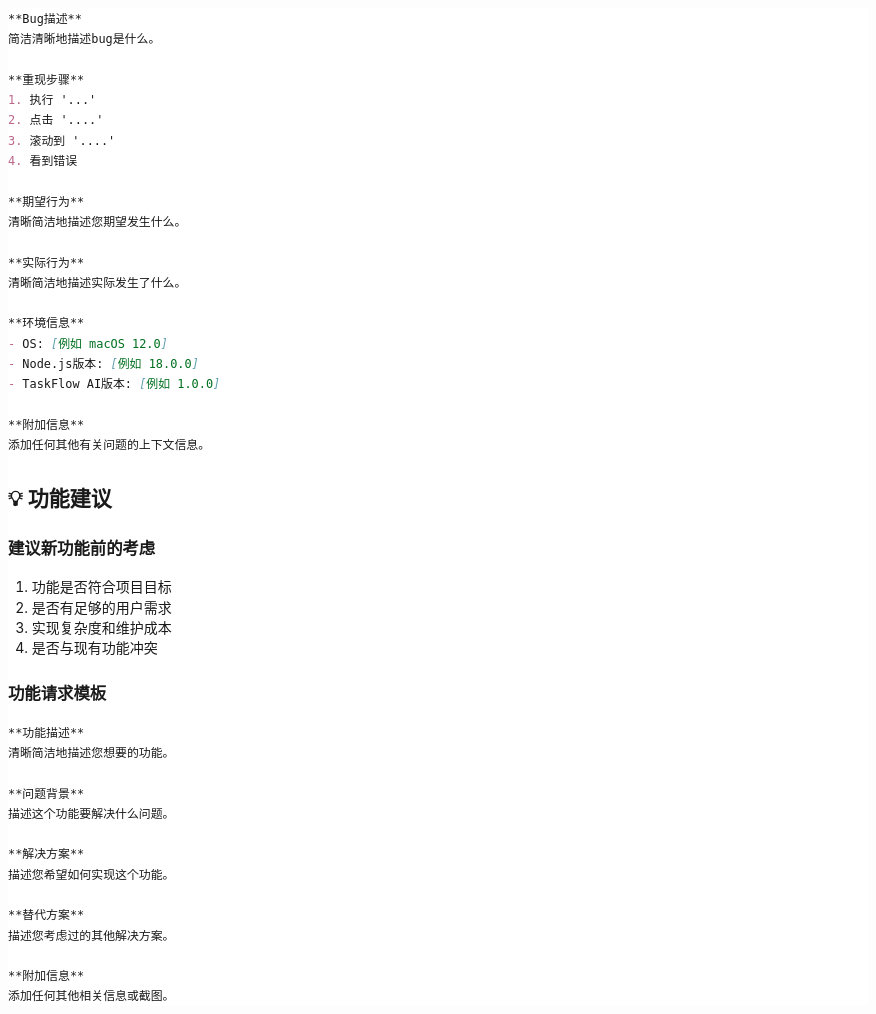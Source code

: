 ```markdown
**Bug描述**
简洁清晰地描述bug是什么。

**重现步骤**
1. 执行 '...'
2. 点击 '....'
3. 滚动到 '....'
4. 看到错误

**期望行为**
清晰简洁地描述您期望发生什么。

**实际行为**
清晰简洁地描述实际发生了什么。

**环境信息**
- OS: [例如 macOS 12.0]
- Node.js版本: [例如 18.0.0]
- TaskFlow AI版本: [例如 1.0.0]

**附加信息**
添加任何其他有关问题的上下文信息。
```

## 💡 功能建议

### 建议新功能前的考虑

1. 功能是否符合项目目标
2. 是否有足够的用户需求
3. 实现复杂度和维护成本
4. 是否与现有功能冲突

### 功能请求模板

```markdown
**功能描述**
清晰简洁地描述您想要的功能。

**问题背景**
描述这个功能要解决什么问题。

**解决方案**
描述您希望如何实现这个功能。

**替代方案**
描述您考虑过的其他解决方案。

**附加信息**
添加任何其他相关信息或截图。
```
